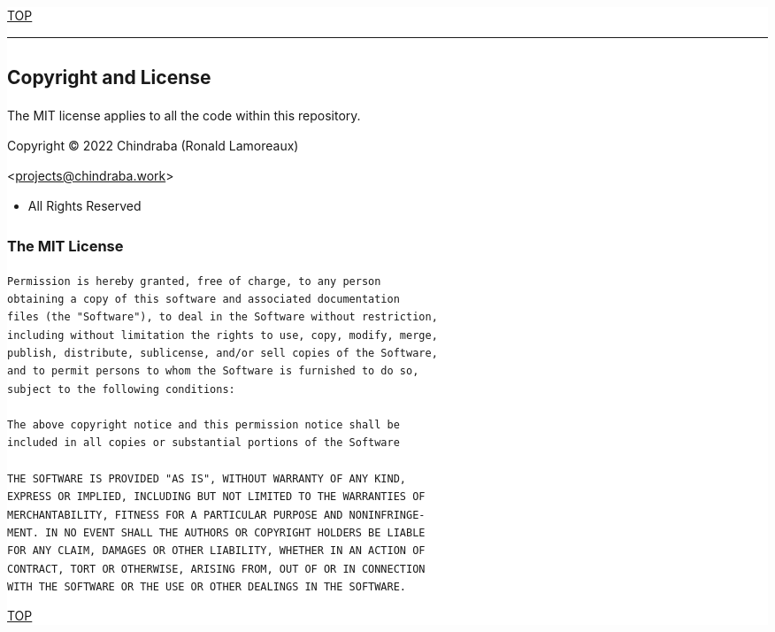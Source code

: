 [TOP](#contents)

---
## Copyright and License

The MIT license applies to all the code within this repository.

Copyright © 2022  Chindraba (Ronald Lamoreaux)

   <[projects@chindraba.work](mailto:projects@chindraba.work?subject=Factorio_Blueprint_Conversions)>

- All Rights Reserved

### The MIT License

    Permission is hereby granted, free of charge, to any person
    obtaining a copy of this software and associated documentation
    files (the "Software"), to deal in the Software without restriction,
    including without limitation the rights to use, copy, modify, merge,
    publish, distribute, sublicense, and/or sell copies of the Software,
    and to permit persons to whom the Software is furnished to do so,
    subject to the following conditions:

    The above copyright notice and this permission notice shall be
    included in all copies or substantial portions of the Software

    THE SOFTWARE IS PROVIDED "AS IS", WITHOUT WARRANTY OF ANY KIND,
    EXPRESS OR IMPLIED, INCLUDING BUT NOT LIMITED TO THE WARRANTIES OF
    MERCHANTABILITY, FITNESS FOR A PARTICULAR PURPOSE AND NONINFRINGE-
    MENT. IN NO EVENT SHALL THE AUTHORS OR COPYRIGHT HOLDERS BE LIABLE
    FOR ANY CLAIM, DAMAGES OR OTHER LIABILITY, WHETHER IN AN ACTION OF
    CONTRACT, TORT OR OTHERWISE, ARISING FROM, OUT OF OR IN CONNECTION
    WITH THE SOFTWARE OR THE USE OR OTHER DEALINGS IN THE SOFTWARE.

[TOP](#contents)
